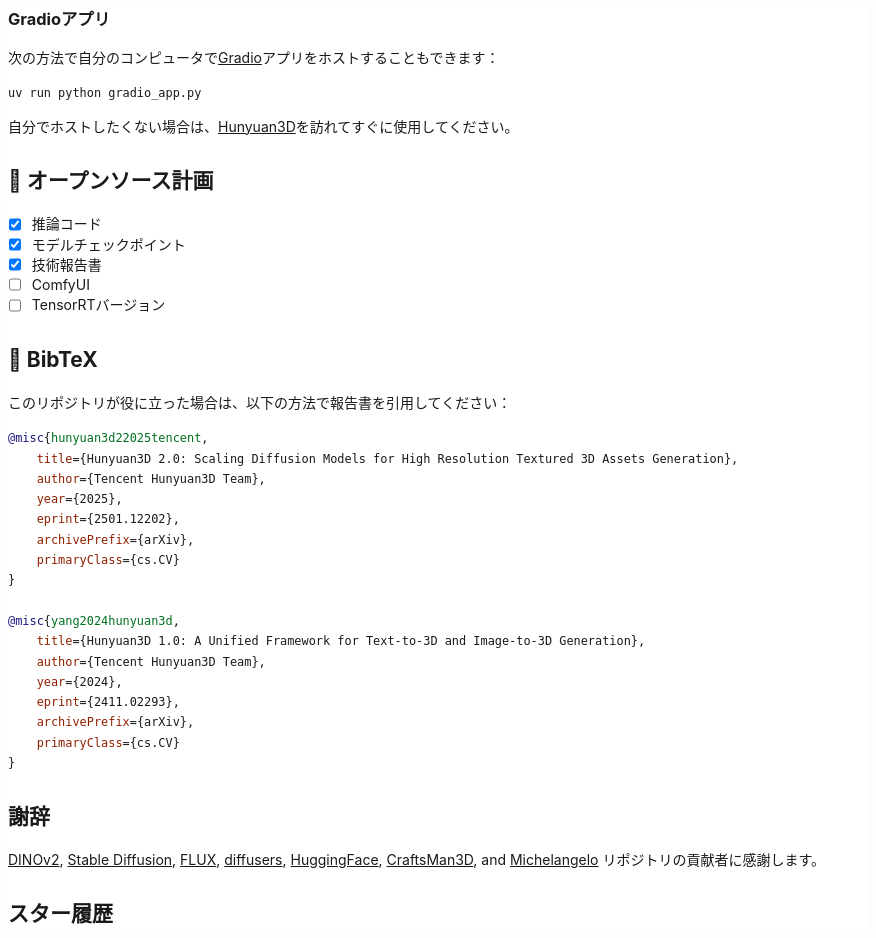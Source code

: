 ### Gradioアプリ

次の方法で自分のコンピュータで[Gradio](https://www.gradio.app/)アプリをホストすることもできます：

```bash
uv run python gradio_app.py
```

自分でホストしたくない場合は、[Hunyuan3D](https://3d.hunyuan.tencent.com)を訪れてすぐに使用してください。

## 📑 オープンソース計画

- [x] 推論コード
- [x] モデルチェックポイント
- [x] 技術報告書
- [ ] ComfyUI
- [ ] TensorRTバージョン

## 🔗 BibTeX

このリポジトリが役に立った場合は、以下の方法で報告書を引用してください：

```bibtex
@misc{hunyuan3d22025tencent,
    title={Hunyuan3D 2.0: Scaling Diffusion Models for High Resolution Textured 3D Assets Generation},
    author={Tencent Hunyuan3D Team},
    year={2025},
    eprint={2501.12202},
    archivePrefix={arXiv},
    primaryClass={cs.CV}
}

@misc{yang2024hunyuan3d,
    title={Hunyuan3D 1.0: A Unified Framework for Text-to-3D and Image-to-3D Generation},
    author={Tencent Hunyuan3D Team},
    year={2024},
    eprint={2411.02293},
    archivePrefix={arXiv},
    primaryClass={cs.CV}
}
```

## 謝辞

[DINOv2](https://github.com/facebookresearch/dinov2), [Stable Diffusion](https://github.com/Stability-AI/stablediffusion), [FLUX](https://github.com/black-forest-labs/flux), [diffusers](https://github.com/huggingface/diffusers), [HuggingFace](https://huggingface.co), [CraftsMan3D](https://github.com/wyysf-98/CraftsMan3D), and [Michelangelo](https://github.com/NeuralCarver/Michelangelo/tree/main) リポジトリの貢献者に感謝します。

## スター履歴


[//]: # (  <a href=# target="_blank"><img src=https://img.shields.io/badge/Report-b5212f.svg?logo=arxiv height=22px></a>)
[//]: # (  <a href=# target="_blank"><img src= https://img.shields.io/badge/Colab-8f2628.svg?logo=googlecolab height=22px></a>)
[//]: # (  <a href="#"><img alt="PyPI - Downloads" src="https://img.shields.io/pypi/v/mulankit?logo=pypi"  height=22px></a>)